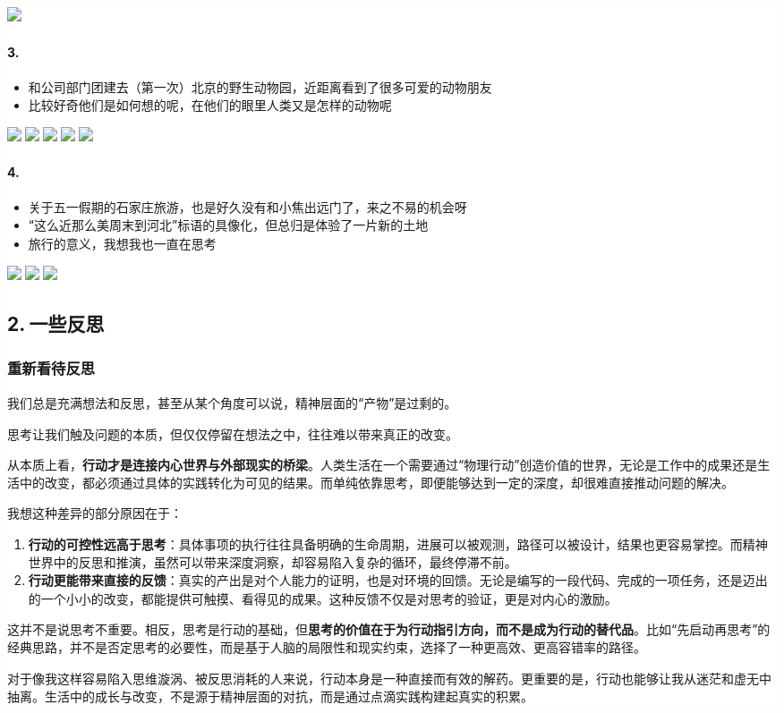 ![](https://img.zhengyua.cn/blog/202505091048474.png)


#### 3.

- 和公司部门团建去（第一次）北京的野生动物园，近距离看到了很多可爱的动物朋友
- 比较好奇他们是如何想的呢，在他们的眼里人类又是怎样的动物呢

![](https://img.zhengyua.cn/blog/202505111627494.png)
![](https://img.zhengyua.cn/blog/202505111628167.png)
![](https://img.zhengyua.cn/blog/202505111629243.png)
![](https://img.zhengyua.cn/blog/202505111629666.png)
![](https://img.zhengyua.cn/blog/202505111630113.png)



#### 4.

- 关于五一假期的石家庄旅游，也是好久没有和小焦出远门了，来之不易的机会呀
- “这么近那么美周末到河北”标语的具像化，但总归是体验了一片新的土地
- 旅行的意义，我想我也一直在思考


![](https://img.zhengyua.cn/blog/202505111630811.png)
![](https://img.zhengyua.cn/blog/202505111631053.png)
![](https://img.zhengyua.cn/blog/202505111631268.png)



## 2. 一些反思

### 重新看待反思

我们总是充满想法和反思，甚至从某个角度可以说，精神层面的“产物”是过剩的。

思考让我们触及问题的本质，但仅仅停留在想法之中，往往难以带来真正的改变。

从本质上看，**行动才是连接内心世界与外部现实的桥梁**。人类生活在一个需要通过“物理行动”创造价值的世界，无论是工作中的成果还是生活中的改变，都必须通过具体的实践转化为可见的结果。而单纯依靠思考，即便能够达到一定的深度，却很难直接推动问题的解决。

我想这种差异的部分原因在于：

1. **行动的可控性远高于思考**：具体事项的执行往往具备明确的生命周期，进展可以被观测，路径可以被设计，结果也更容易掌控。而精神世界中的反思和推演，虽然可以带来深度洞察，却容易陷入复杂的循环，最终停滞不前。
2. **行动更能带来直接的反馈**：真实的产出是对个人能力的证明，也是对环境的回馈。无论是编写的一段代码、完成的一项任务，还是迈出的一个小小的改变，都能提供可触摸、看得见的成果。这种反馈不仅是对思考的验证，更是对内心的激励。

这并不是说思考不重要。相反，思考是行动的基础，但**思考的价值在于为行动指引方向，而不是成为行动的替代品**。比如“先启动再思考”的经典思路，并不是否定思考的必要性，而是基于人脑的局限性和现实约束，选择了一种更高效、更高容错率的路径。

对于像我这样容易陷入思维漩涡、被反思消耗的人来说，行动本身是一种直接而有效的解药。更重要的是，行动也能够让我从迷茫和虚无中抽离。生活中的成长与改变，不是源于精神层面的对抗，而是通过点滴实践构建起真实的积累。
